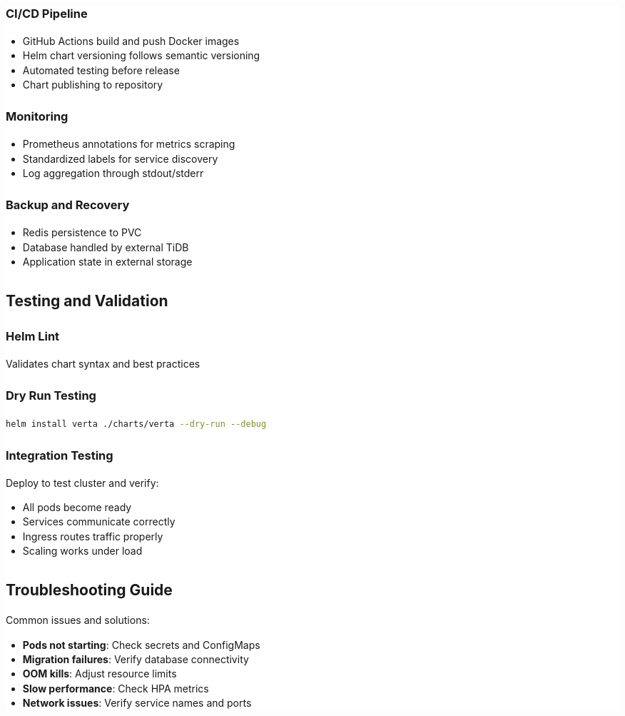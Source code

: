 ### CI/CD Pipeline
- GitHub Actions build and push Docker images
- Helm chart versioning follows semantic versioning
- Automated testing before release
- Chart publishing to repository

### Monitoring
- Prometheus annotations for metrics scraping
- Standardized labels for service discovery
- Log aggregation through stdout/stderr

### Backup and Recovery
- Redis persistence to PVC
- Database handled by external TiDB
- Application state in external storage

## Testing and Validation

### Helm Lint
Validates chart syntax and best practices

### Dry Run Testing
```bash
helm install verta ./charts/verta --dry-run --debug
```

### Integration Testing
Deploy to test cluster and verify:
- All pods become ready
- Services communicate correctly
- Ingress routes traffic properly
- Scaling works under load

## Troubleshooting Guide

Common issues and solutions:
- **Pods not starting**: Check secrets and ConfigMaps
- **Migration failures**: Verify database connectivity
- **OOM kills**: Adjust resource limits
- **Slow performance**: Check HPA metrics
- **Network issues**: Verify service names and ports